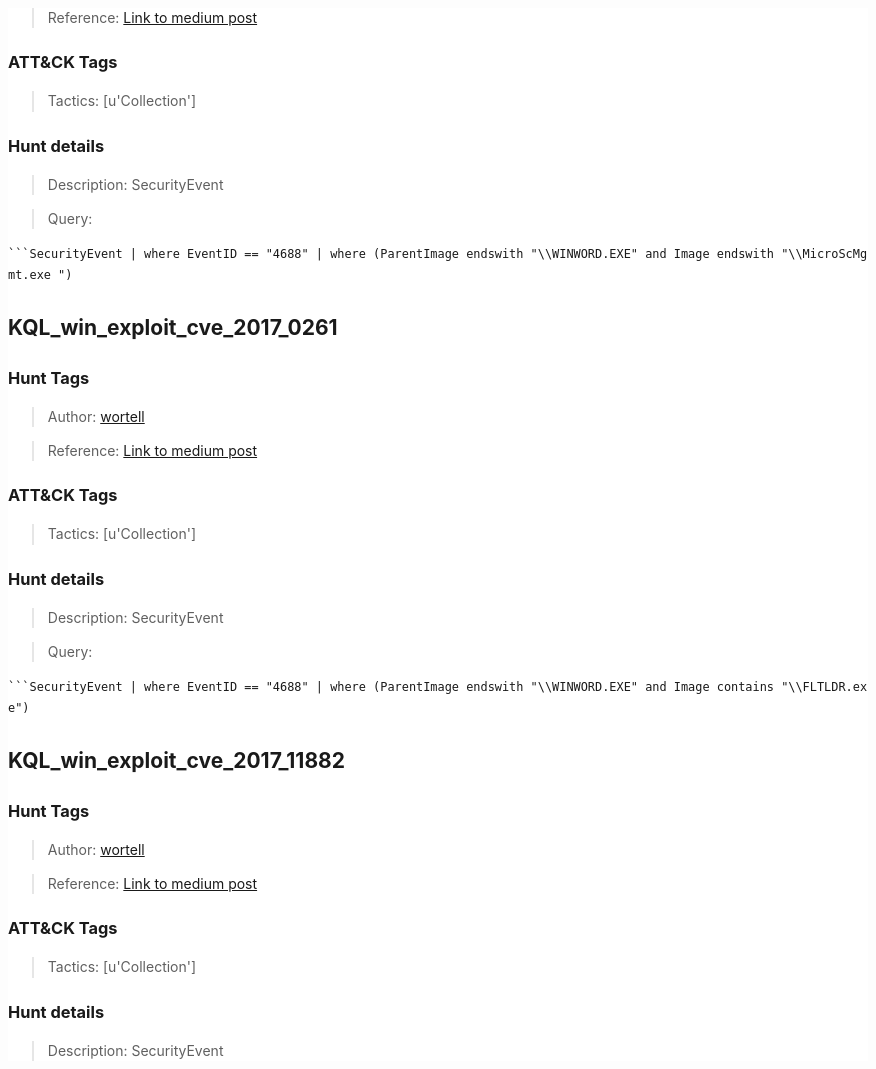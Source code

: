 > Reference: [Link to medium post](https://raw.githubusercontent.com/wortell/KQL/master/KQL_win_exploit_cve_2015_1641.txt)

### ATT&CK Tags

> Tactics: [u'Collection']

### Hunt details

> Description: SecurityEvent

> Query:

```t
```SecurityEvent | where EventID == "4688" | where (ParentImage endswith "\\WINWORD.EXE" and Image endswith "\\MicroScMgmt.exe ")
```

## KQL_win_exploit_cve_2017_0261
### Hunt Tags

> Author: [wortell](https://www.metsys.fr/)

> Reference: [Link to medium post](https://raw.githubusercontent.com/wortell/KQL/master/KQL_win_exploit_cve_2017_0261.txt)

### ATT&CK Tags

> Tactics: [u'Collection']

### Hunt details

> Description: SecurityEvent

> Query:

```t
```SecurityEvent | where EventID == "4688" | where (ParentImage endswith "\\WINWORD.EXE" and Image contains "\\FLTLDR.exe")
```

## KQL_win_exploit_cve_2017_11882
### Hunt Tags

> Author: [wortell](https://www.metsys.fr/)

> Reference: [Link to medium post](https://raw.githubusercontent.com/wortell/KQL/master/KQL_win_exploit_cve_2017_11882.txt)

### ATT&CK Tags

> Tactics: [u'Collection']

### Hunt details

> Description: SecurityEvent
